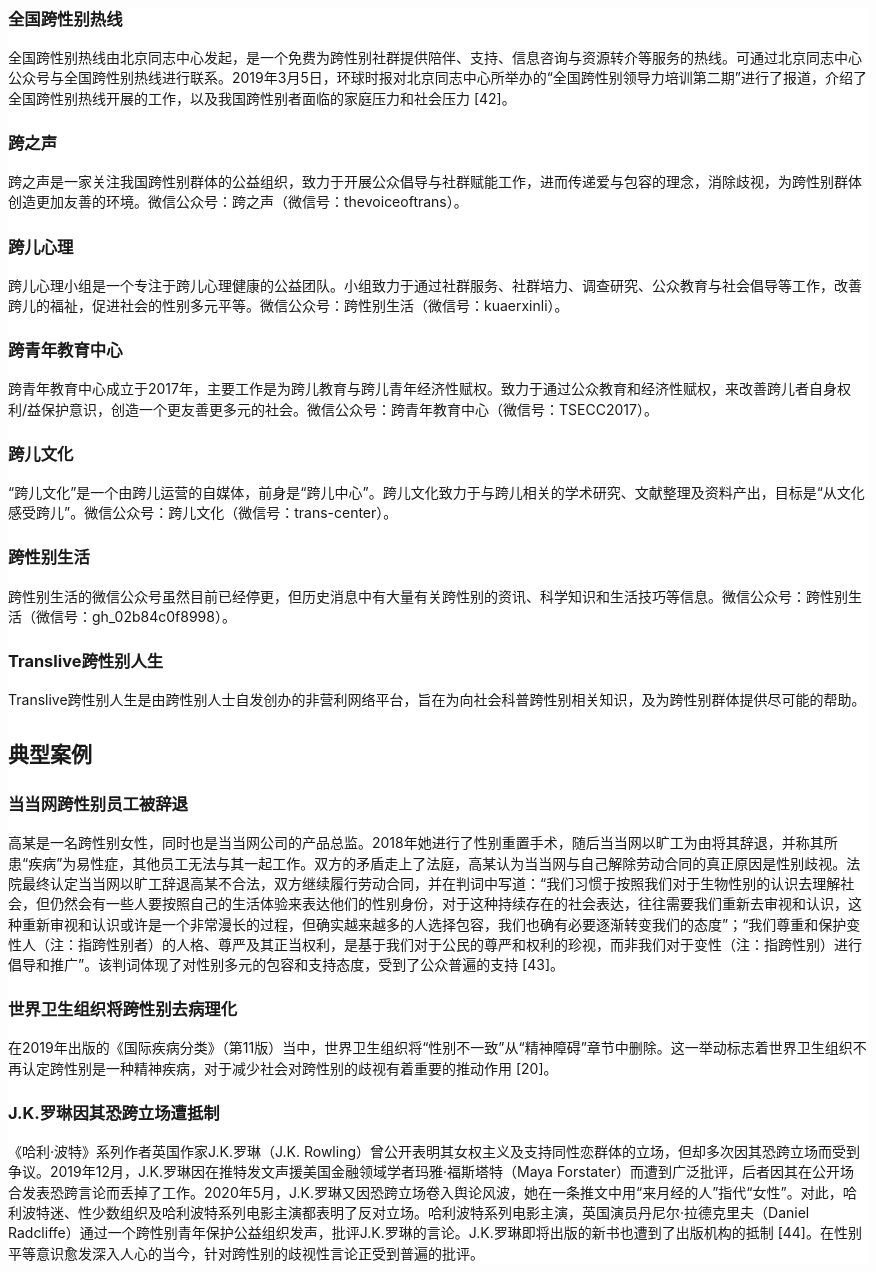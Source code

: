 ### 全国跨性别热线

全国跨性别热线由北京同志中心发起，是一个免费为跨性别社群提供陪伴、支持、信息咨询与资源转介等服务的热线。可通过北京同志中心公众号与全国跨性别热线进行联系。2019年3月5日，环球时报对北京同志中心所举办的“全国跨性别领导力培训第二期”进行了报道，介绍了全国跨性别热线开展的工作，以及我国跨性别者面临的家庭压力和社会压力 \[42\]。

### 跨之声

跨之声是一家关注我国跨性别群体的公益组织，致力于开展公众倡导与社群赋能工作，进而传递爱与包容的理念，消除歧视，为跨性别群体创造更加友善的环境。微信公众号：跨之声（微信号：thevoiceoftrans）。

### 跨儿心理

跨儿心理小组是一个专注于跨儿心理健康的公益团队。小组致力于通过社群服务、社群培力、调查研究、公众教育与社会倡导等工作，改善跨儿的福祉，促进社会的性别多元平等。微信公众号：跨性别生活（微信号：kuaerxinli）。

### 跨青年教育中心

跨青年教育中心成立于2017年，主要工作是为跨儿教育与跨儿青年经济性赋权。致力于通过公众教育和经济性赋权，来改善跨儿者自身权利/益保护意识，创造一个更友善更多元的社会。微信公众号：跨青年教育中心（微信号：TSECC2017）。

### 跨儿文化

“跨儿文化”是一个由跨儿运营的自媒体，前身是“跨儿中心”。跨儿文化致力于与跨儿相关的学术研究、文献整理及资料产出，目标是“从文化感受跨儿”。微信公众号：跨儿文化（微信号：trans-center）。

### 跨性别生活

跨性别生活的微信公众号虽然目前已经停更，但历史消息中有大量有关跨性别的资讯、科学知识和生活技巧等信息。微信公众号：跨性别生活（微信号：gh_02b84c0f8998）。

### Translive跨性别人生

Translive跨性别人生是由跨性别人士自发创办的非营利网络平台，旨在为向社会科普跨性别相关知识，及为跨性别群体提供尽可能的帮助。

## 典型案例

### 当当网跨性别员工被辞退

高某是一名跨性别女性，同时也是当当网公司的产品总监。2018年她进行了性别重置手术，随后当当网以旷工为由将其辞退，并称其所患“疾病”为易性症，其他员工无法与其一起工作。双方的矛盾走上了法庭，高某认为当当网与自己解除劳动合同的真正原因是性别歧视。法院最终认定当当网以旷工辞退高某不合法，双方继续履行劳动合同，并在判词中写道：“我们习惯于按照我们对于生物性别的认识去理解社会，但仍然会有一些人要按照自己的生活体验来表达他们的性别身份，对于这种持续存在的社会表达，往往需要我们重新去审视和认识，这种重新审视和认识或许是一个非常漫长的过程，但确实越来越多的人选择包容，我们也确有必要逐渐转变我们的态度”；“我们尊重和保护变性人（注：指跨性别者）的人格、尊严及其正当权利，是基于我们对于公民的尊严和权利的珍视，而非我们对于变性（注：指跨性别）进行倡导和推广”。该判词体现了对性别多元的包容和支持态度，受到了公众普遍的支持 \[43\]。

### 世界卫生组织将跨性别去病理化

在2019年出版的《国际疾病分类》（第11版）当中，世界卫生组织将“性别不一致”从“精神障碍”章节中删除。这一举动标志着世界卫生组织不再认定跨性别是一种精神疾病，对于减少社会对跨性别的歧视有着重要的推动作用 \[20\]。

### J.K.罗琳因其恐跨立场遭抵制

《哈利·波特》系列作者英国作家J.K.罗琳（J.K. Rowling）曾公开表明其女权主义及支持同性恋群体的立场，但却多次因其恐跨立场而受到争议。2019年12月，J.K.罗琳因在推特发文声援美国金融领域学者玛雅·福斯塔特（Maya Forstater）而遭到广泛批评，后者因其在公开场合发表恐跨言论而丢掉了工作。2020年5月，J.K.罗琳又因恐跨立场卷入舆论风波，她在一条推文中用“来月经的人”指代“女性”。对此，哈利波特迷、性少数组织及哈利波特系列电影主演都表明了反对立场。哈利波特系列电影主演，英国演员丹尼尔·拉德克里夫（Daniel Radcliffe）通过一个跨性别青年保护公益组织发声，批评J.K.罗琳的言论。J.K.罗琳即将出版的新书也遭到了出版机构的抵制 \[44\]。在性别平等意识愈发深入人心的当今，针对跨性别的歧视性言论正受到普遍的批评。
